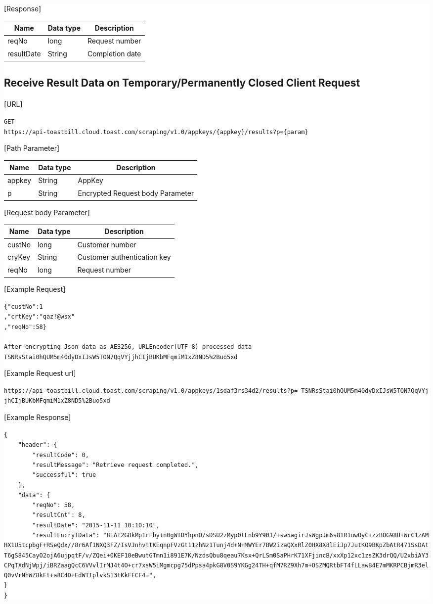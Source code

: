 \[Response\]

| Name       | Data type | Description     |
|------------|-----------|-----------------|
| reqNo      | long      | Request number  |
| resultDate | String    | Completion date |

Receive Result Data on Temporary/Permanently Closed Client Request
------------------------------------------------------------------

\[URL\]

    GET
    https://api-toastbill.cloud.toast.com/scraping/v1.0/appkeys/{appkey}/results?p={param}

\[Path Parameter\]

| Name   | Data type | Description                      |
|--------|-----------|----------------------------------|
| appkey | String    | AppKey                           |
| p      | String    | Encrypted Request body Parameter |

\[Request body Parameter\]

| Name   | Data type | Description                 |
|--------|-----------|-----------------------------|
| custNo | long      | Customer number             |
| cryKey | String    | Customer authentication key |
| reqNo  | long      | Request number              |

\[Example Request\]

    {"custNo":1
    ,"crtKey":"qaz!@wsx"
    ,"reqNo":58}

    After encrypting Json data as AES256, URLEncoder(UTF-8) processed data
    TSNRsStai0hQUM5m40dyDxIJsW5TON7QqVYjjhCIjBUKbMFqmiM1xZ8ND5%2Buo5xd

\[Example Request url\]

    https://api-toastbill.cloud.toast.com/scraping/v1.0/appkeys/1sdaf3rs34d2/results?p= TSNRsStai0hQUM5m40dyDxIJsW5TON7QqVYjjhCIjBUKbMFqmiM1xZ8ND5%2Buo5xd

\[Example Response\]

    {
        "header": {
            "resultCode": 0,
            "resultMessage": "Retrieve request completed.",
            "successful": true
        },
        "data": {
            "reqNo": 58,
            "resultCnt": 8,
            "resultDate": "2015-11-11 10:10:10",
            "resultEncrytData": "8LAT2G8kMp1rFby+n0gWIDYhpnO/sDSU2zMyp0tLnb9Y901/+sw5agirJsWgpJm6s81R1uwOyC+zzBOG98H+WrC1zAMHX1U5tcpbgF+RSeQdx//8r6Af1NXQ3FZ/IsVJnhvttKEqnpFVzGt11zhNz1Tunj4d+N+MWYEr7BW2izaQXxRlZ0HX8X8lEiJp7JutKO9BKpZbAtR471SsDAtT6gS845CayO2ojA6ujpqtF/v/ZQei+0KEF10eBwutGTmn1i891E7K/NzdsQbu8qeau7Ksx+QrLSm0SaPHrK71XFjincB/xxXp12xc1zsZK3drQQ/U2xbiAY3CPqTXdNjWpj/iBRZaagQcC6VVvlIrMJ4t4O+cr7xsW5iMgmcpg75dPpsa4pkG8V0S9YKGg24TH+qfM7RZ9Xh7m+OSZMQRtbFT4fLLawB4E7mMKRPCBjmR3elQ0vVrNhWZ8kFt+a8C4D+EdWTIplvkS13tKkFFCF4=",
    }
    }
